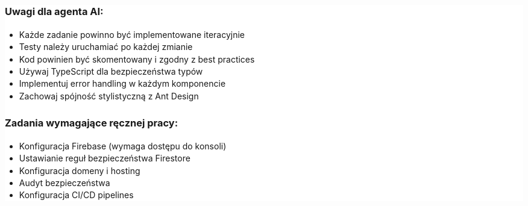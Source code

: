 ### Uwagi dla agenta AI:

- Każde zadanie powinno być implementowane iteracyjnie
- Testy należy uruchamiać po każdej zmianie
- Kod powinien być skomentowany i zgodny z best practices
- Używaj TypeScript dla bezpieczeństwa typów
- Implementuj error handling w każdym komponencie
- Zachowaj spójność stylistyczną z Ant Design

### Zadania wymagające ręcznej pracy:

- Konfiguracja Firebase (wymaga dostępu do konsoli)
- Ustawianie reguł bezpieczeństwa Firestore
- Konfiguracja domeny i hosting
- Audyt bezpieczeństwa
- Konfiguracja CI/CD pipelines
